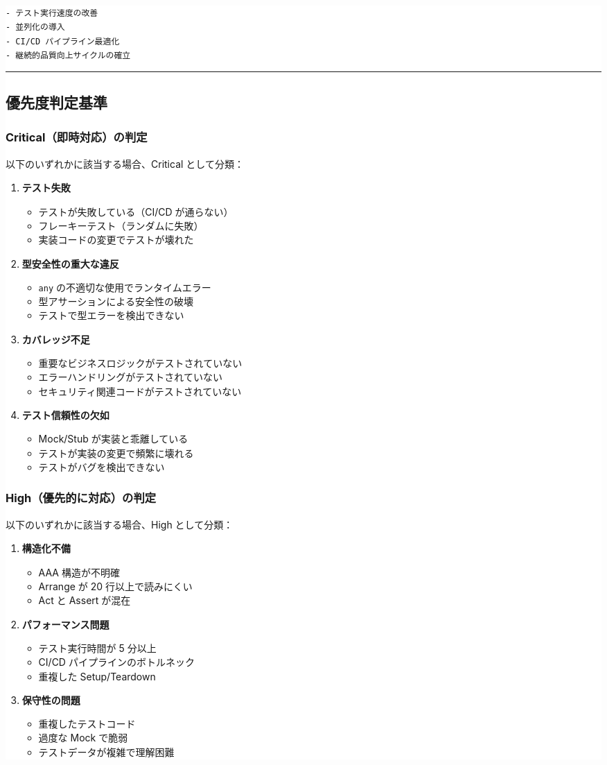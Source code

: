```
- テスト実行速度の改善
- 並列化の導入
- CI/CD パイプライン最適化
- 継続的品質向上サイクルの確立
```

---

## 優先度判定基準

### Critical（即時対応）の判定

以下のいずれかに該当する場合、Critical として分類：

1. **テスト失敗**

   - テストが失敗している（CI/CD が通らない）
   - フレーキーテスト（ランダムに失敗）
   - 実装コードの変更でテストが壊れた

2. **型安全性の重大な違反**

   - `any` の不適切な使用でランタイムエラー
   - 型アサーションによる安全性の破壊
   - テストで型エラーを検出できない

3. **カバレッジ不足**

   - 重要なビジネスロジックがテストされていない
   - エラーハンドリングがテストされていない
   - セキュリティ関連コードがテストされていない

4. **テスト信頼性の欠如**
   - Mock/Stub が実装と乖離している
   - テストが実装の変更で頻繁に壊れる
   - テストがバグを検出できない

### High（優先的に対応）の判定

以下のいずれかに該当する場合、High として分類：

1. **構造化不備**

   - AAA 構造が不明確
   - Arrange が 20 行以上で読みにくい
   - Act と Assert が混在

2. **パフォーマンス問題**

   - テスト実行時間が 5 分以上
   - CI/CD パイプラインのボトルネック
   - 重複した Setup/Teardown

3. **保守性の問題**
   - 重複したテストコード
   - 過度な Mock で脆弱
   - テストデータが複雑で理解困難
